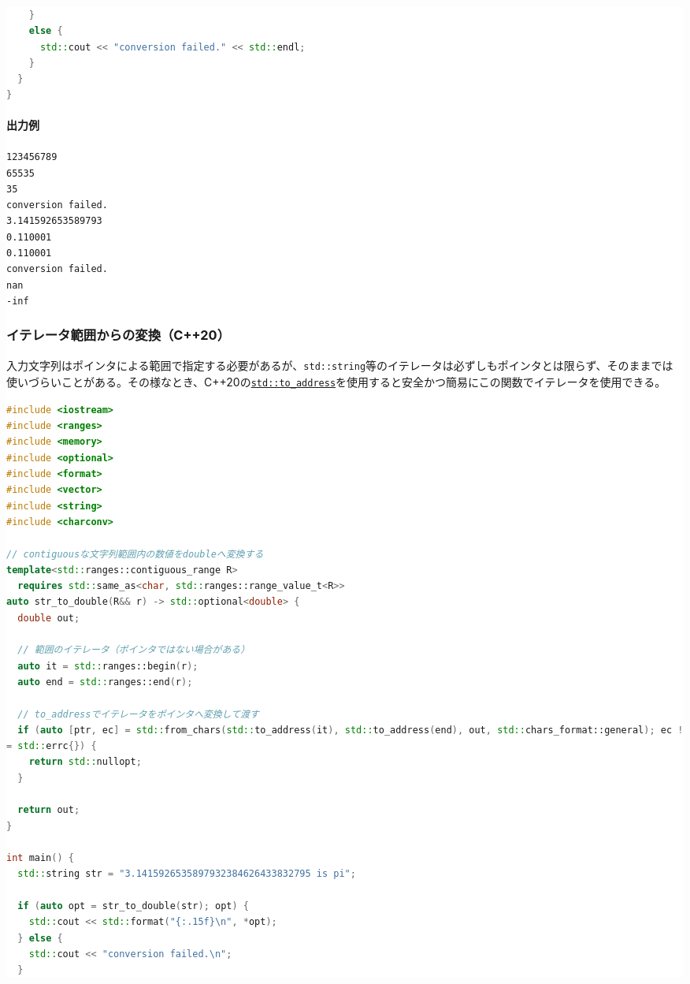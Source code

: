 ```cpp example
    }
    else {
      std::cout << "conversion failed." << std::endl;
    }
  }
}
```

#### 出力例
```
123456789
65535
35
conversion failed.
3.141592653589793
0.110001
0.110001
conversion failed.
nan
-inf
```


### イテレータ範囲からの変換（C++20）

入力文字列はポインタによる範囲で指定する必要があるが、`std::string`等のイテレータは必ずしもポインタとは限らず、そのままでは使いづらいことがある。その様なとき、C++20の[`std::to_address`](/reference/memory/to_address.md)を使用すると安全かつ簡易にこの関数でイテレータを使用できる。

```cpp
#include <iostream>
#include <ranges>
#include <memory>
#include <optional>
#include <format>
#include <vector>
#include <string>
#include <charconv>

// contiguousな文字列範囲内の数値をdoubleへ変換する
template<std::ranges::contiguous_range R>
  requires std::same_as<char, std::ranges::range_value_t<R>>
auto str_to_double(R&& r) -> std::optional<double> {
  double out;

  // 範囲のイテレータ（ポインタではない場合がある）
  auto it = std::ranges::begin(r);
  auto end = std::ranges::end(r);

  // to_addressでイテレータをポインタへ変換して渡す
  if (auto [ptr, ec] = std::from_chars(std::to_address(it), std::to_address(end), out, std::chars_format::general); ec != std::errc{}) {
    return std::nullopt;
  }

  return out;
}

int main() {
  std::string str = "3.1415926535897932384626433832795 is pi";

  if (auto opt = str_to_double(str); opt) {
    std::cout << std::format("{:.15f}\n", *opt);
  } else {
    std::cout << "conversion failed.\n";
  }
```